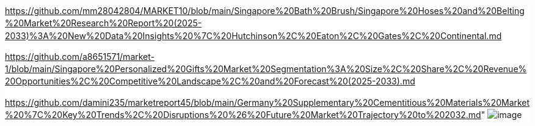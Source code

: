 <a href=https://github.com/mm28042804/MARKET10/blob/main/Singapore%20Bath%20Brush/Singapore%20Hoses%20and%20Belting%20Market%20Research%20Report%20(2025-2033)%3A%20New%20Data%20Insights%20%7C%20Hutchinson%2C%20Eaton%2C%20Gates%2C%20Continental.md>https://github.com/mm28042804/MARKET10/blob/main/Singapore%20Bath%20Brush/Singapore%20Hoses%20and%20Belting%20Market%20Research%20Report%20(2025-2033)%3A%20New%20Data%20Insights%20%7C%20Hutchinson%2C%20Eaton%2C%20Gates%2C%20Continental.md</a>

<a href=https://github.com/a8651571/market-1/blob/main/Singapore%20Personalized%20Gifts%20Market%20Segmentation%3A%20Size%2C%20Share%2C%20Revenue%20Opportunities%2C%20Competitive%20Landscape%2C%20and%20Forecast%20(2025-2033).md>https://github.com/a8651571/market-1/blob/main/Singapore%20Personalized%20Gifts%20Market%20Segmentation%3A%20Size%2C%20Share%2C%20Revenue%20Opportunities%2C%20Competitive%20Landscape%2C%20and%20Forecast%20(2025-2033).md</a>

<a href=https://github.com/damini235/marketreport45/blob/main/Germany%20Supplementary%20Cementitious%20Materials%20Market%20%7C%20Key%20Trends%2C%20Disruptions%20%26%20Future%20Market%20Trajectory%20to%202032.md>https://github.com/damini235/marketreport45/blob/main/Germany%20Supplementary%20Cementitious%20Materials%20Market%20%7C%20Key%20Trends%2C%20Disruptions%20%26%20Future%20Market%20Trajectory%20to%202032.md</a>"
![image](https://github.com/user-attachments/assets/36b8a80d-f55f-4797-b7ca-6ec8ab6f6407)
